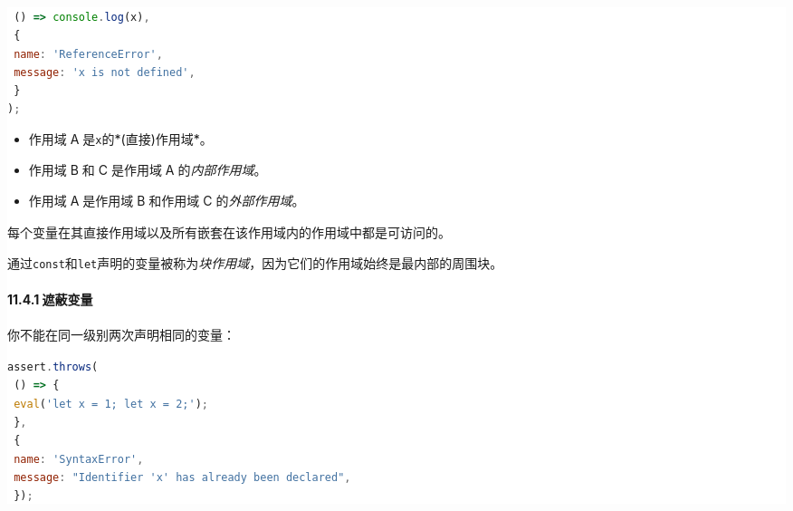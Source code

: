 ```js
 () => console.log(x),
 {
 name: 'ReferenceError',
 message: 'x is not defined',
 }
);
```

+   作用域 A 是`x`的*(直接)作用域*。

+   作用域 B 和 C 是作用域 A 的*内部作用域*。

+   作用域 A 是作用域 B 和作用域 C 的*外部作用域*。

每个变量在其直接作用域以及所有嵌套在该作用域内的作用域中都是可访问的。

通过`const`和`let`声明的变量被称为*块作用域*，因为它们的作用域始终是最内部的周围块。

#### 11.4.1 遮蔽变量

你不能在同一级别两次声明相同的变量：

```js
assert.throws(
 () => {
 eval('let x = 1; let x = 2;');
 },
 {
 name: 'SyntaxError',
 message: "Identifier 'x' has already been declared",
 });
```
